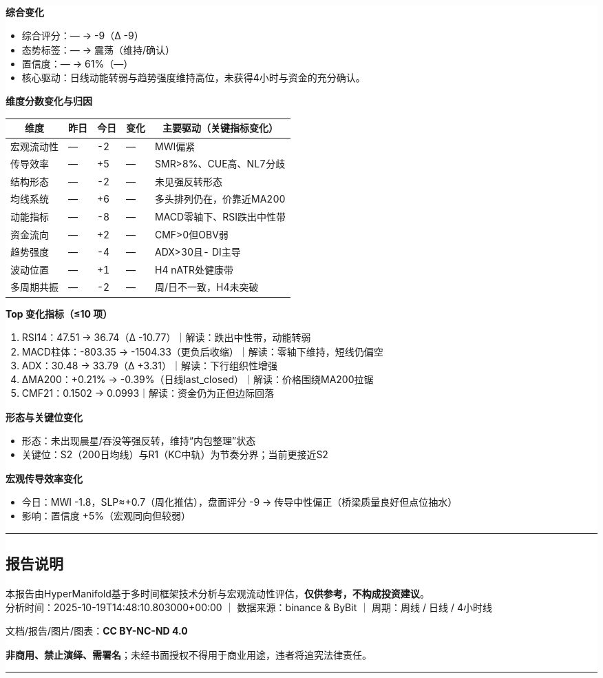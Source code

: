 **综合变化**

* 综合评分：— → -9（Δ -9）
* 态势标签：— → 震荡（维持/确认）
* 置信度：— → 61%（—）
* 核心驱动：日线动能转弱与趋势强度维持高位，未获得4小时与资金的充分确认。

**维度分数变化与归因**

| 维度    | 昨日  | 今日  | 变化  | 主要驱动（关键指标变化） |
| ----- | --- | --- | --- | ------------ |
| 宏观流动性 | — | -2 | — | MWI偏紧    |
| 传导效率  | — | +5 | — | SMR>8%、CUE高、NL7分歧 |
| 结构形态  | — | -2 | — | 未见强反转形态         |
| 均线系统  | — | +6 | — | 多头排列仍在，价靠近MA200 |
| 动能指标  | — | -8 | — | MACD零轴下、RSI跌出中性带 |
| 资金流向  | — | +2 | — | CMF>0但OBV弱          |
| 趋势强度  | — | -4 | — | ADX>30且- DI主导      |
| 波动位置  | — | +1 | — | H4 nATR处健康带       |
| 多周期共振 | — | -2 | — | 周/日不一致，H4未突破    |

**Top 变化指标（≤10 项）**

1. RSI14：47.51 → 36.74（Δ -10.77）｜解读：跌出中性带，动能转弱  
2. MACD柱体：-803.35 → -1504.33（更负后收缩）｜解读：零轴下维持，短线仍偏空  
3. ADX：30.48 → 33.79（Δ +3.31）｜解读：下行组织性增强  
4. ΔMA200：+0.21% → -0.39%（日线last_closed）｜解读：价格围绕MA200拉锯  
5. CMF21：0.1502 → 0.0993｜解读：资金仍为正但边际回落

**形态与关键位变化**

* 形态：未出现晨星/吞没等强反转，维持“内包整理”状态  
* 关键位：S2（200日均线）与R1（KC中轨）为节奏分界；当前更接近S2

**宏观传导效率变化**

* 今日：MWI -1.8，SLP≈+0.7（周化推估），盘面评分 -9 → 传导中性偏正（桥梁质量良好但点位抽水）  
* 影响：置信度 +5%（宏观同向但较弱）

---

## 报告说明

本报告由HyperManifold基于多时间框架技术分析与宏观流动性评估，**仅供参考，不构成投资建议**。  
分析时间：2025-10-19T14:48:10.803000+00:00 ｜ 数据来源：binance & ByBit ｜ 周期：周线 / 日线 / 4小时线

文档/报告/图片/图表：**CC BY-NC-ND 4.0**  

**非商用、禁止演绎、需署名**；未经书面授权不得用于商业用途，违者将追究法律责任。

---